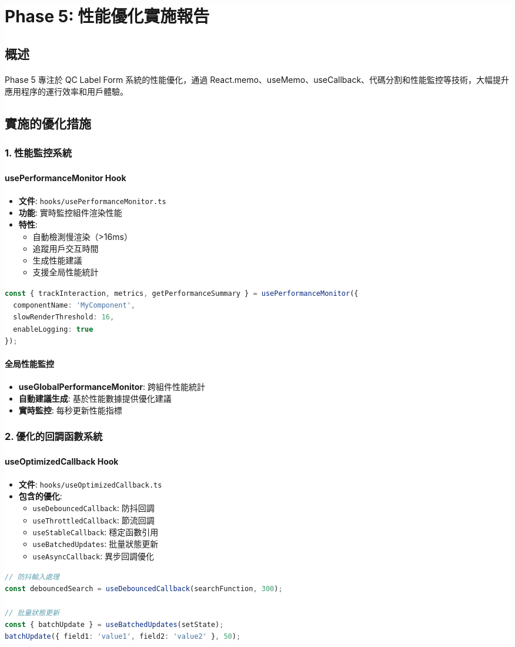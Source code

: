 # Phase 5: 性能優化實施報告

## 概述

Phase 5 專注於 QC Label Form 系統的性能優化，通過 React.memo、useMemo、useCallback、代碼分割和性能監控等技術，大幅提升應用程序的運行效率和用戶體驗。

## 實施的優化措施

### 1. 性能監控系統

#### usePerformanceMonitor Hook
- **文件**: `hooks/usePerformanceMonitor.ts`
- **功能**: 實時監控組件渲染性能
- **特性**:
  - 自動檢測慢渲染（>16ms）
  - 追蹤用戶交互時間
  - 生成性能建議
  - 支援全局性能統計

```typescript
const { trackInteraction, metrics, getPerformanceSummary } = usePerformanceMonitor({
  componentName: 'MyComponent',
  slowRenderThreshold: 16,
  enableLogging: true
});
```

#### 全局性能監控
- **useGlobalPerformanceMonitor**: 跨組件性能統計
- **自動建議生成**: 基於性能數據提供優化建議
- **實時監控**: 每秒更新性能指標

### 2. 優化的回調函數系統

#### useOptimizedCallback Hook
- **文件**: `hooks/useOptimizedCallback.ts`
- **包含的優化**:
  - `useDebouncedCallback`: 防抖回調
  - `useThrottledCallback`: 節流回調
  - `useStableCallback`: 穩定函數引用
  - `useBatchedUpdates`: 批量狀態更新
  - `useAsyncCallback`: 異步回調優化

```typescript
// 防抖輸入處理
const debouncedSearch = useDebouncedCallback(searchFunction, 300);

// 批量狀態更新
const { batchUpdate } = useBatchedUpdates(setState);
batchUpdate({ field1: 'value1', field2: 'value2' }, 50);
```
